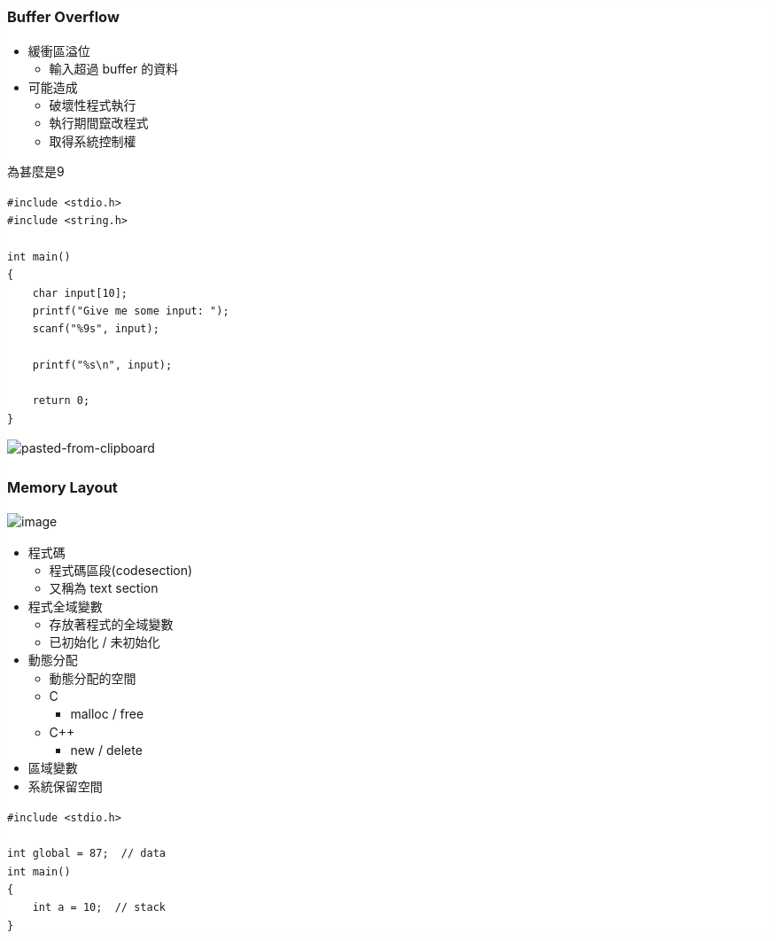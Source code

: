 ### Buffer Overflow
- 緩衝區溢位
    - 輸入超過 buffer 的資料
- 可能造成
    - 破壞性程式執行
    - 執行期間竄改程式
    - 取得系統控制權


為甚麼是9
```c=
#include <stdio.h>
#include <string.h>

int main()
{
    char input[10];
    printf("Give me some input: ");
    scanf("%9s", input);

    printf("%s\n", input);

    return 0;
}
```
![pasted-from-clipboard](https://hackmd.io/_uploads/SJBLAUXHp.png)

### Memory Layout
![image](https://hackmd.io/_uploads/SJE5A87H6.png)

- 程式碼
    - 程式碼區段(codesection)
    - 又稱為 text section
- 程式全域變數
    - 存放著程式的全域變數
    - 已初始化 / 未初始化
- 動態分配
    - 動態分配的空間
    - C
        - malloc / free
    - C++
         - new / delete
 - 區域變數
 - 系統保留空間

```c=
#include <stdio.h>

int global = 87;  // data
int main()
{
    int a = 10;  // stack
}
```
